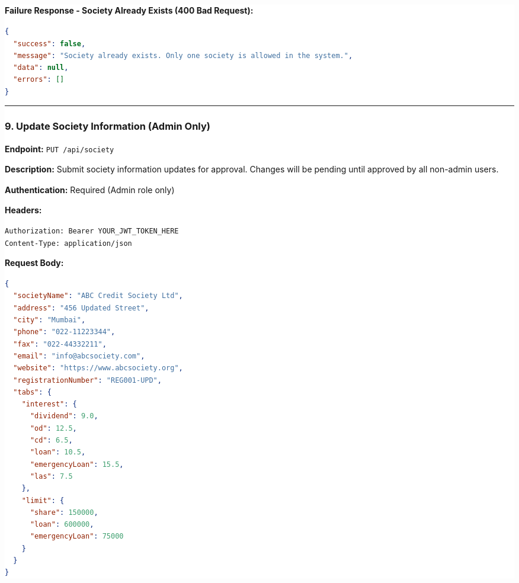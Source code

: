 **Failure Response - Society Already Exists (400 Bad Request):**
```json
{
  "success": false,
  "message": "Society already exists. Only one society is allowed in the system.",
  "data": null,
  "errors": []
}
```

---

### 9. Update Society Information (Admin Only)

**Endpoint:** `PUT /api/society`

**Description:** Submit society information updates for approval. Changes will be pending until approved by all non-admin users.

**Authentication:** Required (Admin role only)

**Headers:**
```
Authorization: Bearer YOUR_JWT_TOKEN_HERE
Content-Type: application/json
```

**Request Body:**
```json
{
  "societyName": "ABC Credit Society Ltd",
  "address": "456 Updated Street",
  "city": "Mumbai",
  "phone": "022-11223344",
  "fax": "022-44332211",
  "email": "info@abcsociety.com",
  "website": "https://www.abcsociety.org",
  "registrationNumber": "REG001-UPD",
  "tabs": {
    "interest": {
      "dividend": 9.0,
      "od": 12.5,
      "cd": 6.5,
      "loan": 10.5,
      "emergencyLoan": 15.5,
      "las": 7.5
    },
    "limit": {
      "share": 150000,
      "loan": 600000,
      "emergencyLoan": 75000
    }
  }
}
```
